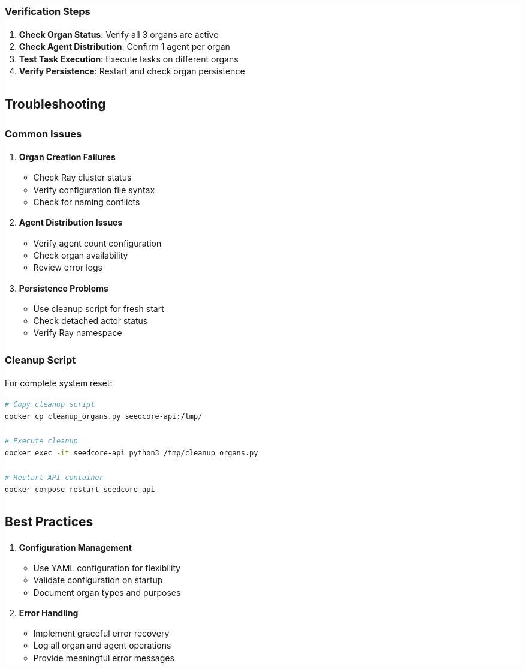 ### Verification Steps

1. **Check Organ Status**: Verify all 3 organs are active
2. **Check Agent Distribution**: Confirm 1 agent per organ
3. **Test Task Execution**: Execute tasks on different organs
4. **Verify Persistence**: Restart and check organ persistence

## Troubleshooting

### Common Issues

1. **Organ Creation Failures**
   - Check Ray cluster status
   - Verify configuration file syntax
   - Check for naming conflicts

2. **Agent Distribution Issues**
   - Verify agent count configuration
   - Check organ availability
   - Review error logs

3. **Persistence Problems**
   - Use cleanup script for fresh start
   - Check detached actor status
   - Verify Ray namespace

### Cleanup Script

For complete system reset:

```bash
# Copy cleanup script
docker cp cleanup_organs.py seedcore-api:/tmp/

# Execute cleanup
docker exec -it seedcore-api python3 /tmp/cleanup_organs.py

# Restart API container
docker compose restart seedcore-api
```

## Best Practices

1. **Configuration Management**
   - Use YAML configuration for flexibility
   - Validate configuration on startup
   - Document organ types and purposes

2. **Error Handling**
   - Implement graceful error recovery
   - Log all organ and agent operations
   - Provide meaningful error messages
